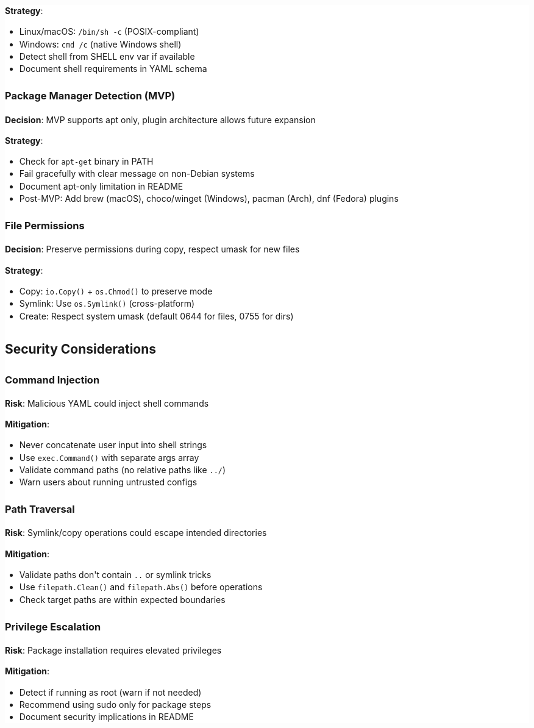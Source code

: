 **Strategy**:
- Linux/macOS: `/bin/sh -c` (POSIX-compliant)
- Windows: `cmd /c` (native Windows shell)
- Detect shell from SHELL env var if available
- Document shell requirements in YAML schema

### Package Manager Detection (MVP)

**Decision**: MVP supports apt only, plugin architecture allows future expansion

**Strategy**:
- Check for `apt-get` binary in PATH
- Fail gracefully with clear message on non-Debian systems
- Document apt-only limitation in README
- Post-MVP: Add brew (macOS), choco/winget (Windows), pacman (Arch), dnf (Fedora) plugins

### File Permissions

**Decision**: Preserve permissions during copy, respect umask for new files

**Strategy**:
- Copy: `io.Copy()` + `os.Chmod()` to preserve mode
- Symlink: Use `os.Symlink()` (cross-platform)
- Create: Respect system umask (default 0644 for files, 0755 for dirs)

## Security Considerations

### Command Injection

**Risk**: Malicious YAML could inject shell commands

**Mitigation**:
- Never concatenate user input into shell strings
- Use `exec.Command()` with separate args array
- Validate command paths (no relative paths like `../`)
- Warn users about running untrusted configs

### Path Traversal

**Risk**: Symlink/copy operations could escape intended directories

**Mitigation**:
- Validate paths don't contain `..` or symlink tricks
- Use `filepath.Clean()` and `filepath.Abs()` before operations
- Check target paths are within expected boundaries

### Privilege Escalation

**Risk**: Package installation requires elevated privileges

**Mitigation**:
- Detect if running as root (warn if not needed)
- Recommend using sudo only for package steps
- Document security implications in README
